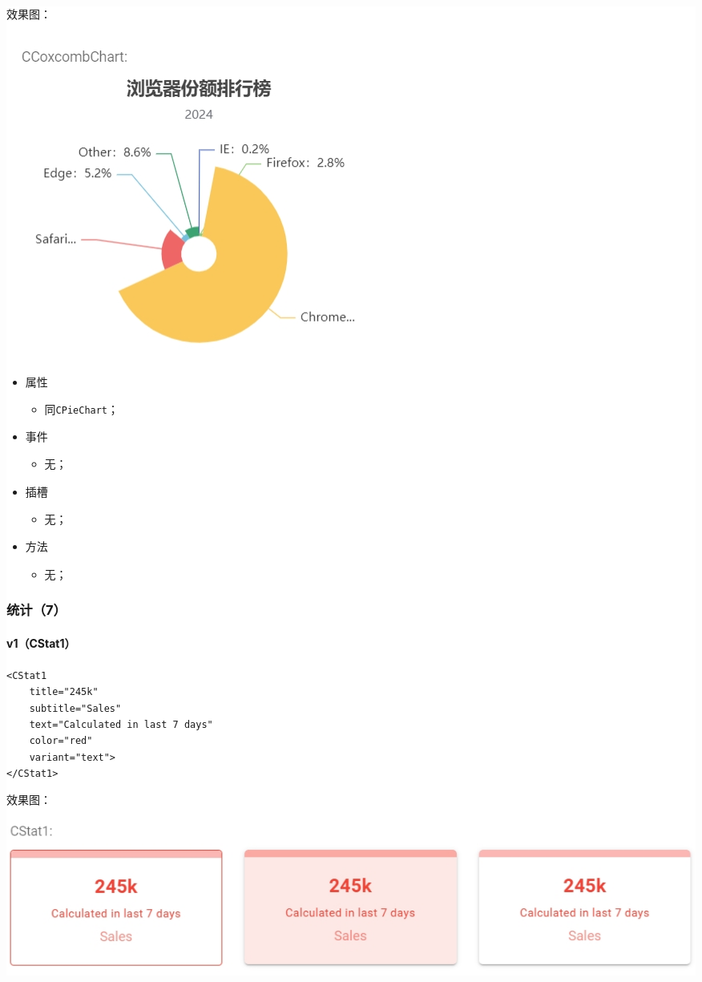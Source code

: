 效果图：

![CCoxcombChart](./images/c-coxcomb-chart.png)

* 属性

  * 同`CPieChart`；
* 事件

  * 无；
* 插槽

  * 无；
* 方法

  * 无；

### 统计（7）

#### v1（CStat1）

```
<CStat1
    title="245k"
    subtitle="Sales"
    text="Calculated in last 7 days"
    color="red"
    variant="text">
</CStat1>
```

效果图：

![CStat1](./images/c-stat1.png)
